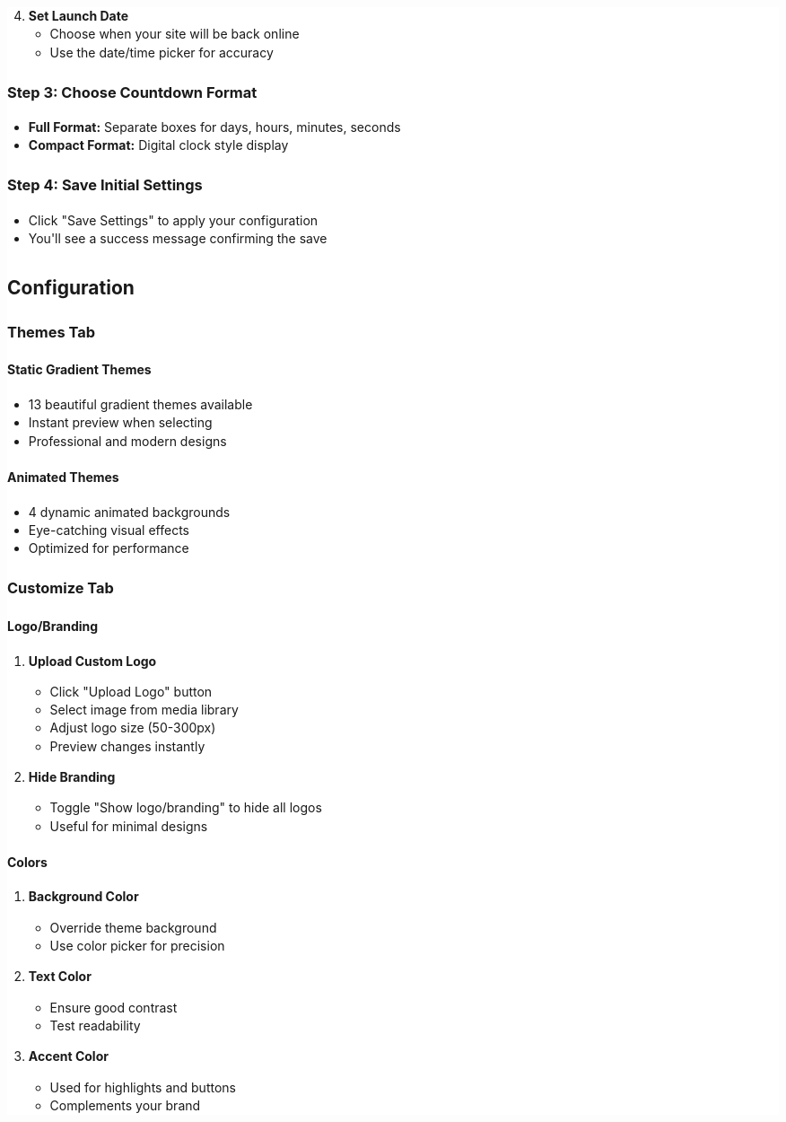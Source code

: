 4. **Set Launch Date**
   - Choose when your site will be back online
   - Use the date/time picker for accuracy

### Step 3: Choose Countdown Format

- **Full Format:** Separate boxes for days, hours, minutes, seconds
- **Compact Format:** Digital clock style display

### Step 4: Save Initial Settings

- Click "Save Settings" to apply your configuration
- You'll see a success message confirming the save

## Configuration

### Themes Tab

#### Static Gradient Themes
- 13 beautiful gradient themes available
- Instant preview when selecting
- Professional and modern designs

#### Animated Themes
- 4 dynamic animated backgrounds
- Eye-catching visual effects
- Optimized for performance

### Customize Tab

#### Logo/Branding
1. **Upload Custom Logo**
   - Click "Upload Logo" button
   - Select image from media library
   - Adjust logo size (50-300px)
   - Preview changes instantly

2. **Hide Branding**
   - Toggle "Show logo/branding" to hide all logos
   - Useful for minimal designs

#### Colors
1. **Background Color**
   - Override theme background
   - Use color picker for precision

2. **Text Color**
   - Ensure good contrast
   - Test readability

3. **Accent Color**
   - Used for highlights and buttons
   - Complements your brand
